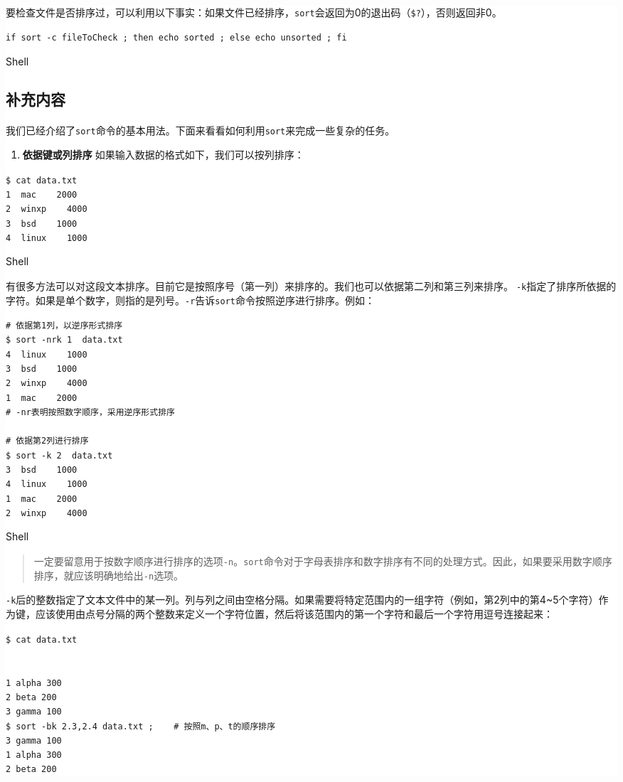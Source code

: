 要检查文件是否排序过，可以利用以下事实：如果文件已经排序，`sort`会返回为0的退出码（`$?`），否则返回非0。

```shell
if sort -c fileToCheck ; then echo sorted ; else echo unsorted ; fi
```

Shell

## 补充内容

我们已经介绍了`sort`命令的基本用法。下面来看看如何利用`sort`来完成一些复杂的任务。

1. **依据键或列排序**
   如果输入数据的格式如下，我们可以按列排序：

```shell
$ cat data.txt
1  mac    2000
2  winxp    4000
3  bsd    1000
4  linux    1000
```

Shell

有很多方法可以对这段文本排序。目前它是按照序号（第一列）来排序的。我们也可以依据第二列和第三列来排序。
`-k`指定了排序所依据的字符。如果是单个数字，则指的是列号。`-r`告诉`sort`命令按照逆序进行排序。例如：

```shell
# 依据第1列，以逆序形式排序
$ sort -nrk 1  data.txt
4  linux    1000
3  bsd    1000
2  winxp    4000
1  mac    2000
# -nr表明按照数字顺序，采用逆序形式排序

# 依据第2列进行排序
$ sort -k 2  data.txt
3  bsd    1000
4  linux    1000
1  mac    2000
2  winxp    4000
```

Shell

> 一定要留意用于按数字顺序进行排序的选项`-n`。`sort`命令对于字母表排序和数字排序有不同的处理方式。因此，如果要采用数字顺序排序，就应该明确地给出`-n`选项。

`-k`后的整数指定了文本文件中的某一列。列与列之间由空格分隔。如果需要将特定范围内的一组字符（例如，第2列中的第4~5个字符）作为键，应该使用由点号分隔的两个整数来定义一个字符位置，然后将该范围内的第一个字符和最后一个字符用逗号连接起来：

```shell
$ cat data.txt
　
　
1 alpha 300
2 beta 200
3 gamma 100
$ sort -bk 2.3,2.4 data.txt ;    # 按照m、p、t的顺序排序
3 gamma 100
1 alpha 300
2 beta 200
```
